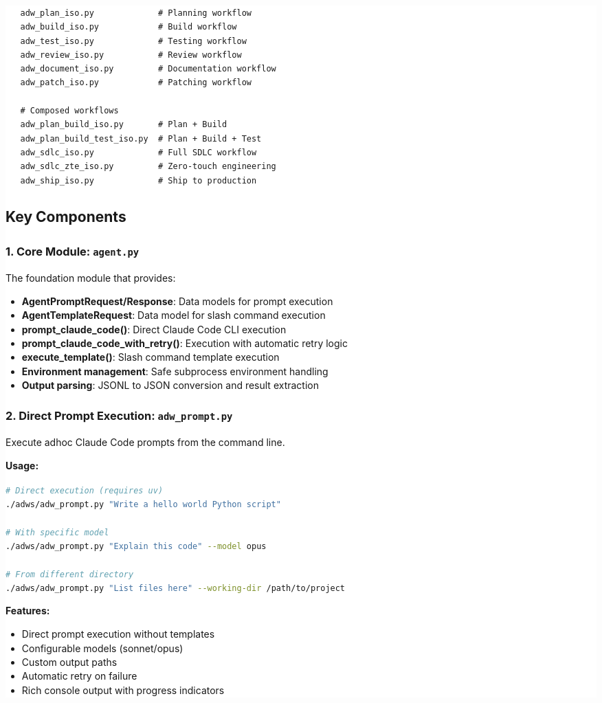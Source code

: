 ```text
   adw_plan_iso.py             # Planning workflow
   adw_build_iso.py            # Build workflow
   adw_test_iso.py             # Testing workflow
   adw_review_iso.py           # Review workflow
   adw_document_iso.py         # Documentation workflow
   adw_patch_iso.py            # Patching workflow

   # Composed workflows
   adw_plan_build_iso.py       # Plan + Build
   adw_plan_build_test_iso.py  # Plan + Build + Test
   adw_sdlc_iso.py             # Full SDLC workflow
   adw_sdlc_zte_iso.py         # Zero-touch engineering
   adw_ship_iso.py             # Ship to production
```

## Key Components

### 1. Core Module: `agent.py`

The foundation module that provides:

- **AgentPromptRequest/Response**: Data models for prompt execution
- **AgentTemplateRequest**: Data model for slash command execution
- **prompt_claude_code()**: Direct Claude Code CLI execution
- **prompt_claude_code_with_retry()**: Execution with automatic retry logic
- **execute_template()**: Slash command template execution
- **Environment management**: Safe subprocess environment handling
- **Output parsing**: JSONL to JSON conversion and result extraction

### 2. Direct Prompt Execution: `adw_prompt.py`

Execute adhoc Claude Code prompts from the command line.

**Usage:**

```bash
# Direct execution (requires uv)
./adws/adw_prompt.py "Write a hello world Python script"

# With specific model
./adws/adw_prompt.py "Explain this code" --model opus

# From different directory
./adws/adw_prompt.py "List files here" --working-dir /path/to/project
```

**Features:**

- Direct prompt execution without templates
- Configurable models (sonnet/opus)
- Custom output paths
- Automatic retry on failure
- Rich console output with progress indicators
